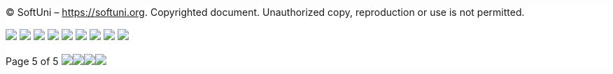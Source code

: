 © SoftUni – <https://softuni.org>. Copyrighted document. Unauthorized copy, reproduction or use is not permitted.

![](Aspose.Words.c328b6c8-713f-41b1-8f3c-030e235b52f3.004.png)   ![](Aspose.Words.c328b6c8-713f-41b1-8f3c-030e235b52f3.004.png)   ![](Aspose.Words.c328b6c8-713f-41b1-8f3c-030e235b52f3.004.png)   ![](Aspose.Words.c328b6c8-713f-41b1-8f3c-030e235b52f3.004.png)   ![](Aspose.Words.c328b6c8-713f-41b1-8f3c-030e235b52f3.004.png)  ![](Aspose.Words.c328b6c8-713f-41b1-8f3c-030e235b52f3.004.png)   ![](Aspose.Words.c328b6c8-713f-41b1-8f3c-030e235b52f3.004.png)   ![](Aspose.Words.c328b6c8-713f-41b1-8f3c-030e235b52f3.004.png)   ![](Aspose.Words.c328b6c8-713f-41b1-8f3c-030e235b52f3.004.png)

Page 5 of 5
![](Aspose.Words.c328b6c8-713f-41b1-8f3c-030e235b52f3.002.png)![](Aspose.Words.c328b6c8-713f-41b1-8f3c-030e235b52f3.003.png)![](Aspose.Words.c328b6c8-713f-41b1-8f3c-030e235b52f3.005.png)![](Aspose.Words.c328b6c8-713f-41b1-8f3c-030e235b52f3.006.png)
